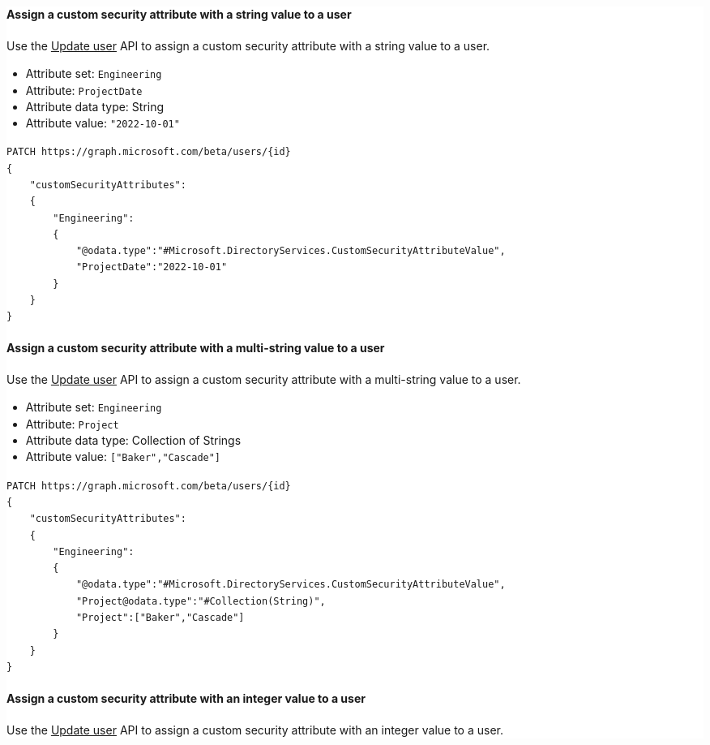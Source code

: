 #### Assign a custom security attribute with a string value to a user

Use the [Update user](/graph/api/user-update?view=graph-rest-beta&preserve-view=true) API to assign a custom security attribute with a string value to a user.

- Attribute set: `Engineering`
- Attribute: `ProjectDate`
- Attribute data type: String
- Attribute value: `"2022-10-01"`

```http
PATCH https://graph.microsoft.com/beta/users/{id}
{
    "customSecurityAttributes":
    {
        "Engineering":
        {
            "@odata.type":"#Microsoft.DirectoryServices.CustomSecurityAttributeValue",
            "ProjectDate":"2022-10-01"
        }
    }
}
```

#### Assign a custom security attribute with a multi-string value to a user

Use the [Update user](/graph/api/user-update?view=graph-rest-beta&preserve-view=true) API to assign a custom security attribute with a multi-string value to a user.

- Attribute set: `Engineering`
- Attribute: `Project`
- Attribute data type: Collection of Strings
- Attribute value: `["Baker","Cascade"]`

```http
PATCH https://graph.microsoft.com/beta/users/{id}
{
    "customSecurityAttributes":
    {
        "Engineering":
        {
            "@odata.type":"#Microsoft.DirectoryServices.CustomSecurityAttributeValue",
            "Project@odata.type":"#Collection(String)",
            "Project":["Baker","Cascade"]
        }
    }
}
```

#### Assign a custom security attribute with an integer value to a user

Use the [Update user](/graph/api/user-update?view=graph-rest-beta&preserve-view=true) API to assign a custom security attribute with an integer value to a user.
